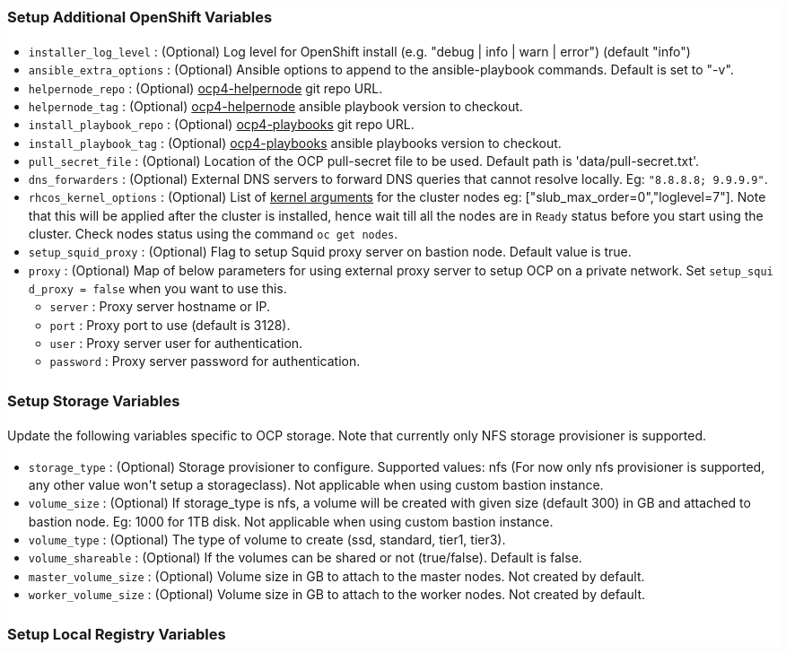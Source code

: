 ### Setup Additional OpenShift Variables

 * `installer_log_level` : (Optional) Log level for OpenShift install (e.g. "debug | info | warn | error") (default "info")
 * `ansible_extra_options` : (Optional) Ansible options to append to the ansible-playbook commands. Default is set to "-v".
 * `helpernode_repo` : (Optional) [ocp4-helpernode](https://github.com/RedHatOfficial/ocp4-helpernode) git repo URL.
 * `helpernode_tag` : (Optional) [ocp4-helpernode](https://github.com/RedHatOfficial/ocp4-helpernode) ansible playbook version to checkout.
 * `install_playbook_repo` : (Optional) [ocp4-playbooks](https://github.com/ocp-power-automation/ocp4-playbooks) git repo URL.
 * `install_playbook_tag` : (Optional) [ocp4-playbooks](https://github.com/ocp-power-automation/ocp4-playbooks) ansible playbooks version to checkout.
 * `pull_secret_file` : (Optional) Location of the OCP pull-secret file to be used. Default path is 'data/pull-secret.txt'.
 * `dns_forwarders` : (Optional) External DNS servers to forward DNS queries that cannot resolve locally. Eg: `"8.8.8.8; 9.9.9.9"`.
 * `rhcos_kernel_options` : (Optional) List of [kernel arguments](https://docs.openshift.com/container-platform/4.4/nodes/nodes/nodes-nodes-working.html#nodes-nodes-kernel-arguments_nodes-nodes-working) for the cluster nodes eg: ["slub_max_order=0","loglevel=7"]. Note that this will be applied after the cluster is installed, hence wait till all the nodes are in `Ready` status before you start using the cluster. Check nodes status using the command `oc get nodes`.
 * `setup_squid_proxy` : (Optional) Flag to setup Squid proxy server on bastion node. Default value is true.
 * `proxy` : (Optional) Map of below parameters for using external proxy server to setup OCP on a private network. Set `setup_squid_proxy = false` when you want to use this.
    * `server` : Proxy server hostname or IP.
    * `port` : Proxy port to use (default is 3128).
    * `user` : Proxy server user for authentication.
    * `password` : Proxy server password for authentication.

### Setup Storage Variables

Update the following variables specific to OCP storage. Note that currently only NFS storage provisioner is supported.

 * `storage_type` : (Optional) Storage provisioner to configure. Supported values: nfs (For now only nfs provisioner is supported, any other value won't setup a storageclass). Not applicable when using custom bastion instance.
 * `volume_size` : (Optional) If storage_type is nfs, a volume will be created with given size (default 300) in GB and attached to bastion node. Eg: 1000 for 1TB disk. Not applicable when using custom bastion instance.
 * `volume_type` : (Optional) The type of volume to create (ssd, standard, tier1, tier3).
 * `volume_shareable` : (Optional) If the volumes can be shared or not (true/false). Default is false.
 * `master_volume_size` : (Optional) Volume size in GB to attach to the master nodes. Not created by default.
 * `worker_volume_size` : (Optional) Volume size in GB to attach to the worker nodes. Not created by default.

### Setup Local Registry Variables
